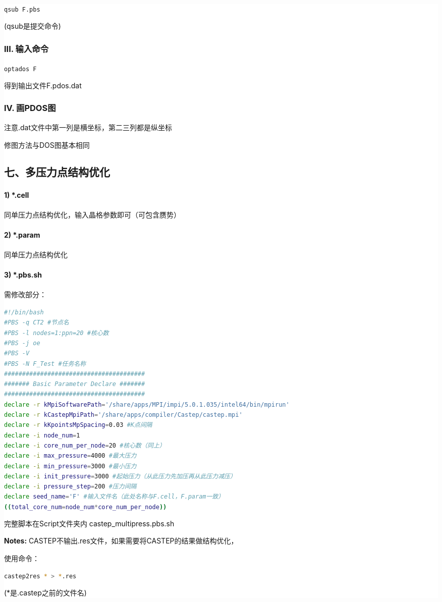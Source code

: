 ```bash
qsub F.pbs
```

(qsub是提交命令)

### III. 输入命令

```bash
optados F
```

得到输出文件F.pdos.dat

### IV. 画PDOS图

注意.dat文件中第一列是横坐标，第二三列都是纵坐标

修图方法与DOS图基本相同

## 七、多压力点结构优化

#### 1) *.cell

同单压力点结构优化，输入晶格参数即可（可包含赝势）

#### 2) *.param

同单压力点结构优化

#### 3) *.pbs.sh

需修改部分：

```bash
#!/bin/bash
#PBS -q CT2 #节点名
#PBS -l nodes=1:ppn=20 #核心数
#PBS -j oe
#PBS -V
#PBS -N F_Test #任务名称
#######################################
####### Basic Parameter Declare #######
#######################################
declare -r kMpiSoftwarePath='/share/apps/MPI/impi/5.0.1.035/intel64/bin/mpirun'
declare -r kCastepMpiPath='/share/apps/compiler/Castep/castep.mpi'
declare -r kKpointsMpSpacing=0.03 #K点间隔
declare -i node_num=1
declare -i core_num_per_node=20 #核心数（同上）
declare -i max_pressure=4000 #最大压力
declare -i min_pressure=3000 #最小压力
declare -i init_pressure=3000 #起始压力（从此压力先加压再从此压力减压）
declare -i pressure_step=200 #压力间隔
declare seed_name='F' #输入文件名（此处名称与F.cell，F.param一致）
((total_core_num=node_num*core_num_per_node))
```

完整脚本在Script文件夹内 castep_multipress.pbs.sh

**Notes:** CASTEP不输出.res文件，如果需要将CASTEP的结果做结构优化，

使用命令：

```bash
castep2res * > *.res
```

(*是.castep之前的文件名)